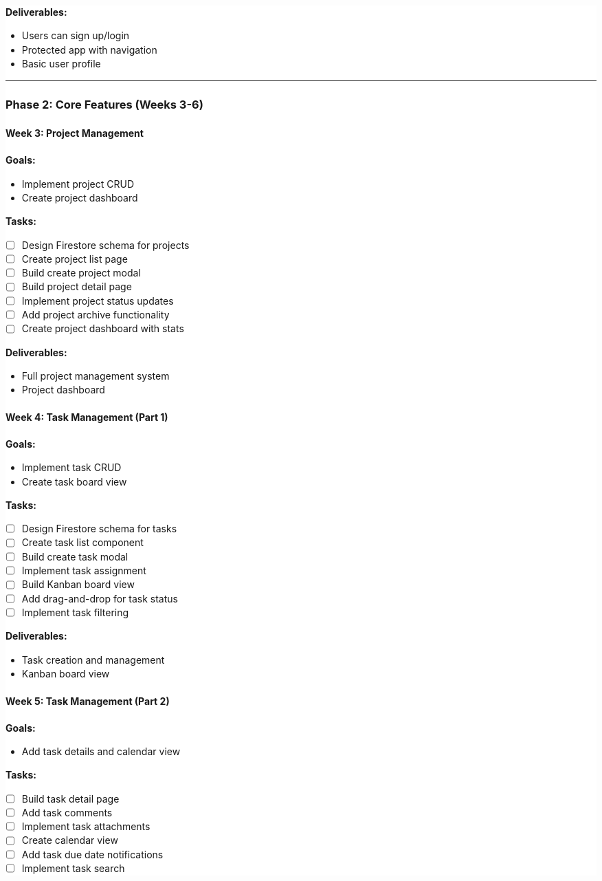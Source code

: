 **Deliverables:**
- Users can sign up/login
- Protected app with navigation
- Basic user profile

---

### Phase 2: Core Features (Weeks 3-6)

#### Week 3: Project Management
**Goals:**
- Implement project CRUD
- Create project dashboard

**Tasks:**
- [ ] Design Firestore schema for projects
- [ ] Create project list page
- [ ] Build create project modal
- [ ] Build project detail page
- [ ] Implement project status updates
- [ ] Add project archive functionality
- [ ] Create project dashboard with stats

**Deliverables:**
- Full project management system
- Project dashboard

#### Week 4: Task Management (Part 1)
**Goals:**
- Implement task CRUD
- Create task board view

**Tasks:**
- [ ] Design Firestore schema for tasks
- [ ] Create task list component
- [ ] Build create task modal
- [ ] Implement task assignment
- [ ] Build Kanban board view
- [ ] Add drag-and-drop for task status
- [ ] Implement task filtering

**Deliverables:**
- Task creation and management
- Kanban board view

#### Week 5: Task Management (Part 2)
**Goals:**
- Add task details and calendar view

**Tasks:**
- [ ] Build task detail page
- [ ] Add task comments
- [ ] Implement task attachments
- [ ] Create calendar view
- [ ] Add task due date notifications
- [ ] Implement task search
